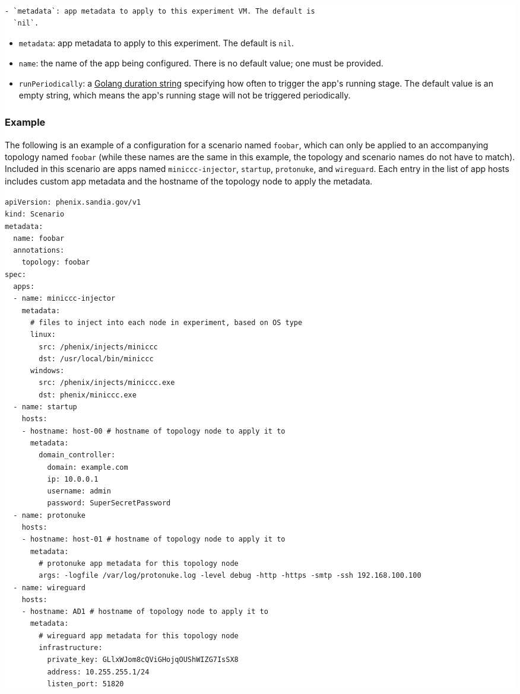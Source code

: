     - `metadata`: app metadata to apply to this experiment VM. The default is
      `nil`.

- `metadata`: app metadata to apply to this experiment. The default is `nil`.

- `name`: the name of the app being configured. There is no default value; one
  must be provided.

- `runPeriodically`: a
  [Golang duration string](https://golang.org/pkg/time/#ParseDuration)
  specifying how often to trigger the app's running stage. The default value is
  an empty string, which means the app's running stage will not be triggered
  periodically.

### Example

The following is an example of a configuration for a scenario named `foobar`,
which can only be applied to an accompanying topology named `foobar` (while
these names are the same in this example, the topology and scenario names do not
have to match). Included in this scenario are apps named `miniccc-injector`,
`startup`, `protonuke`, and `wireguard`. Each entry in the list of app hosts
includes custom app metadata and the hostname of the topology node to apply the
metadata.

```
apiVersion: phenix.sandia.gov/v1
kind: Scenario
metadata:
  name: foobar
  annotations:
    topology: foobar
spec:
  apps:
  - name: miniccc-injector
    metadata:
      # files to inject into each node in experiment, based on OS type
      linux:
        src: /phenix/injects/miniccc
        dst: /usr/local/bin/miniccc
      windows:
        src: /phenix/injects/miniccc.exe
        dst: phenix/miniccc.exe
  - name: startup
    hosts:
    - hostname: host-00 # hostname of topology node to apply it to
      metadata:
        domain_controller:
          domain: example.com
          ip: 10.0.0.1
          username: admin
          password: SuperSecretPassword
  - name: protonuke
    hosts:
    - hostname: host-01 # hostname of topology node to apply it to
      metadata:
        # protonuke app metadata for this topology node
        args: -logfile /var/log/protonuke.log -level debug -http -https -smtp -ssh 192.168.100.100
  - name: wireguard
    hosts:
    - hostname: AD1 # hostname of topology node to apply it to
      metadata:
        # wireguard app metadata for this topology node
        infrastructure:
          private_key: GLlxWJom8cQViGHojqOUShWIZG7IsSX8
          address: 10.255.255.1/24
          listen_port: 51820
```